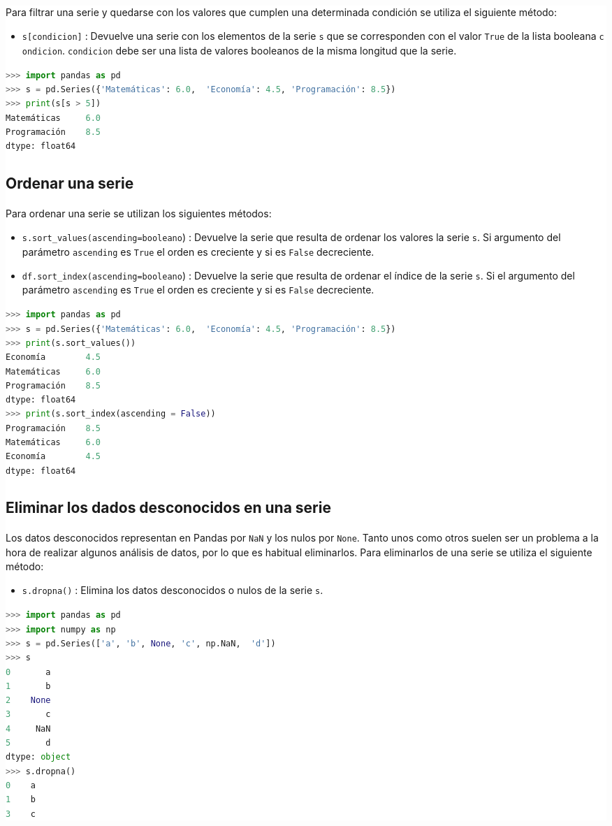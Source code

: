 Para filtrar una serie y quedarse con los valores que cumplen una determinada condición se utiliza el siguiente método:

- `s[condicion]` : Devuelve una serie con los elementos de la serie `s` que se corresponden con el valor `True` de la lista booleana `condicion`. `condicion` debe ser una lista de valores booleanos de la misma longitud que la serie.

```python
>>> import pandas as pd
>>> s = pd.Series({'Matemáticas': 6.0,  'Economía': 4.5, 'Programación': 8.5})
>>> print(s[s > 5])
Matemáticas     6.0
Programación    8.5
dtype: float64
```

## Ordenar una serie

Para ordenar una serie se utilizan los siguientes métodos:

- `s.sort_values(ascending=booleano`) : Devuelve la serie que resulta de ordenar los valores la serie `s`. Si argumento del parámetro `ascending` es `True` el orden es creciente y si es `False` decreciente.

- `df.sort_index(ascending=booleano`) : Devuelve la serie que resulta de ordenar el índice de la serie `s`. Si el argumento del parámetro `ascending` es `True` el orden es creciente y si es `False` decreciente.

```python
>>> import pandas as pd
>>> s = pd.Series({'Matemáticas': 6.0,  'Economía': 4.5, 'Programación': 8.5})
>>> print(s.sort_values())
Economía        4.5
Matemáticas     6.0
Programación    8.5
dtype: float64
>>> print(s.sort_index(ascending = False))
Programación    8.5
Matemáticas     6.0
Economía        4.5
dtype: float64
```

## Eliminar los dados desconocidos en una serie

Los datos desconocidos representan en Pandas por `NaN` y los nulos por `None`. Tanto unos como otros suelen ser un problema a la hora de realizar algunos análisis de datos, por lo que es habitual eliminarlos. Para eliminarlos de una serie se utiliza el siguiente método:

- `s.dropna()` : Elimina los datos desconocidos o nulos de la serie `s`.

```python
>>> import pandas as pd
>>> import numpy as np
>>> s = pd.Series(['a', 'b', None, 'c', np.NaN,  'd'])
>>> s
0       a
1       b
2    None
3       c
4     NaN
5       d
dtype: object
>>> s.dropna()
0    a
1    b
3    c
```